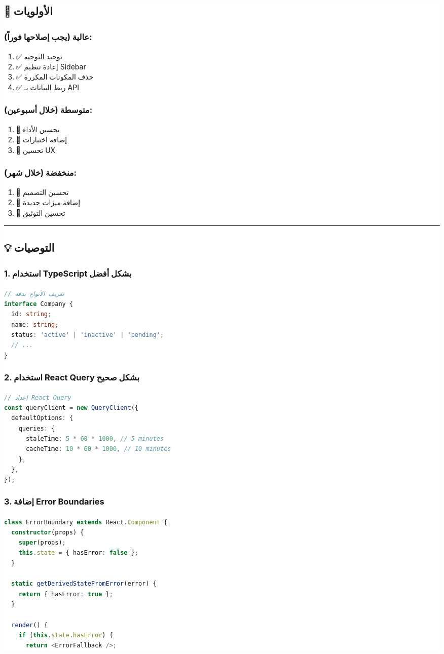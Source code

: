 
## 🎯 الأولويات

### عالية (يجب إصلاحها فوراً):
1. ✅ توحيد التوجيه
2. ✅ إعادة تنظيم Sidebar
3. ✅ حذف المكونات المكررة
4. ✅ ربط البيانات بـ API

### متوسطة (خلال أسبوعين):
1. 🔄 تحسين الأداء
2. 🔄 إضافة اختبارات
3. 🔄 تحسين UX

### منخفضة (خلال شهر):
1. 📝 تحسين التصميم
2. 📝 إضافة ميزات جديدة
3. 📝 تحسين التوثيق

---

## 💡 التوصيات

### 1. استخدام TypeScript بشكل أفضل
```typescript
// تعريف الأنواع بدقة
interface Company {
  id: string;
  name: string;
  status: 'active' | 'inactive' | 'pending';
  // ...
}
```

### 2. استخدام React Query بشكل صحيح
```typescript
// إعداد React Query
const queryClient = new QueryClient({
  defaultOptions: {
    queries: {
      staleTime: 5 * 60 * 1000, // 5 minutes
      cacheTime: 10 * 60 * 1000, // 10 minutes
    },
  },
});
```

### 3. إضافة Error Boundaries
```typescript
class ErrorBoundary extends React.Component {
  constructor(props) {
    super(props);
    this.state = { hasError: false };
  }

  static getDerivedStateFromError(error) {
    return { hasError: true };
  }

  render() {
    if (this.state.hasError) {
      return <ErrorFallback />;
```